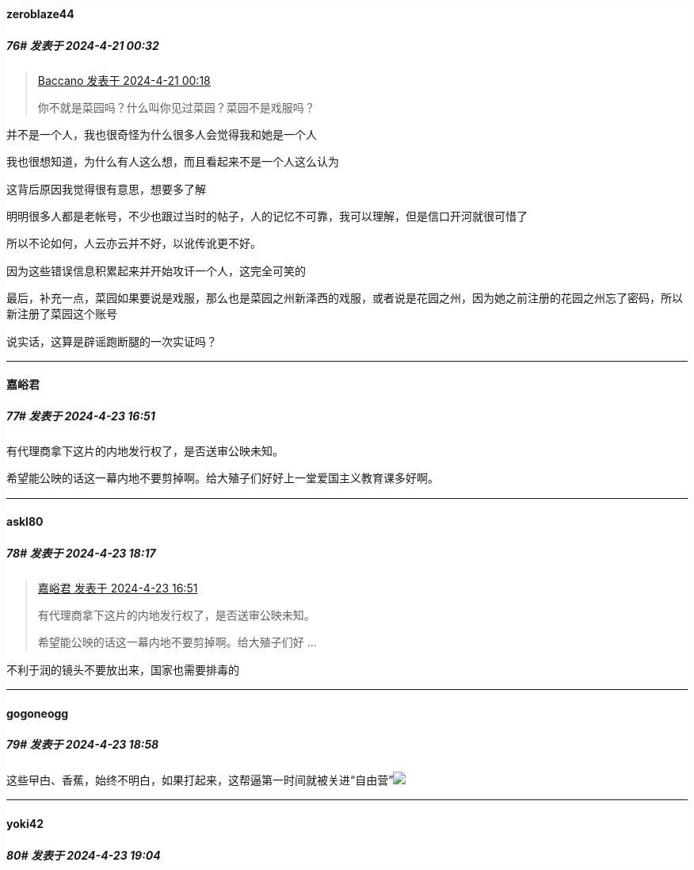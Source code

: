 ####  zeroblaze44  
##### 76#       发表于 2024-4-21 00:32

<blockquote><a href="httphttps://bbs.saraba1st.com/2b/forum.php?mod=redirect&amp;goto=findpost&amp;pid=64664749&amp;ptid=2180597" target="_blank">Baccano 发表于 2024-4-21 00:18</a>

你不就是菜园吗？什么叫你见过菜园？菜园不是戏服吗？</blockquote>
并不是一个人，我也很奇怪为什么很多人会觉得我和她是一个人

我也很想知道，为什么有人这么想，而且看起来不是一个人这么认为

这背后原因我觉得很有意思，想要多了解

明明很多人都是老帐号，不少也跟过当时的帖子，人的记忆不可靠，我可以理解，但是信口开河就很可惜了

所以不论如何，人云亦云并不好，以讹传讹更不好。

因为这些错误信息积累起来并开始攻讦一个人，这完全可笑的

最后，补充一点，菜园如果要说是戏服，那么也是菜园之州新泽西的戏服，或者说是花园之州，因为她之前注册的花园之州忘了密码，所以新注册了菜园这个账号

说实话，这算是辟谣跑断腿的一次实证吗？


*****

####  嘉峪君  
##### 77#       发表于 2024-4-23 16:51

有代理商拿下这片的内地发行权了，是否送审公映未知。

希望能公映的话这一幕内地不要剪掉啊。给大殖子们好好上一堂爱国主义教育课多好啊。


*****

####  askl80  
##### 78#       发表于 2024-4-23 18:17

<blockquote><a href="httphttps://bbs.saraba1st.com/2b/forum.php?mod=redirect&amp;goto=findpost&amp;pid=64692055&amp;ptid=2180597" target="_blank">嘉峪君 发表于 2024-4-23 16:51</a>

有代理商拿下这片的内地发行权了，是否送审公映未知。

希望能公映的话这一幕内地不要剪掉啊。给大殖子们好 ...</blockquote>
不利于润的镜头不要放出来，国家也需要排毒的


*****

####  gogoneogg  
##### 79#       发表于 2024-4-23 18:58

这些曱甴、香蕉，始终不明白，如果打起来，这帮逼第一时间就被关进“自由营”<img src="https://static.saraba1st.com/image/smiley/face2017/037.png" referrerpolicy="no-referrer">


*****

####  yoki42  
##### 80#       发表于 2024-4-23 19:04
